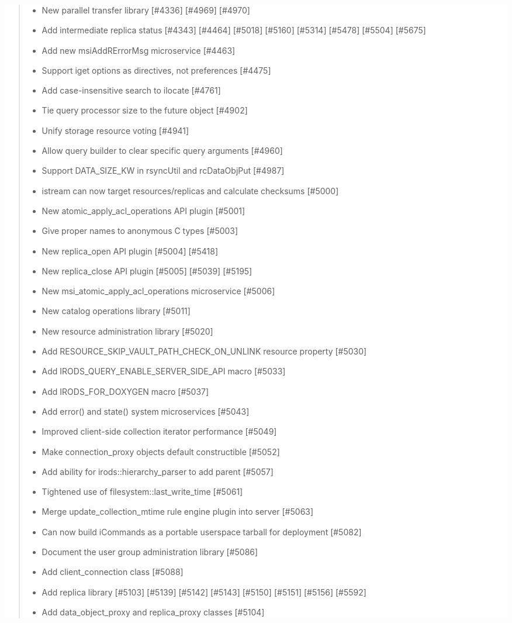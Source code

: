 >
> - New parallel transfer library [\#4336] [\#4969] [\#4970]
>
> - Add intermediate replica status [\#4343] [\#4464] [\#5018] [\#5160] [\#5314] [\#5478] [\#5504] [\#5675]
>
> - Add new msiAddRErrorMsg microservice [\#4463]
>
> - Support iget options as directives, not preferences [\#4475]
>
> - Add case-insensitive search to ilocate [\#4761]
>
> - Tie query processor size to the future object [\#4902]
>
> - Unify storage resource voting [\#4941]
>
> - Allow query builder to clear specific query arguments [\#4960]
>
> - Support DATA_SIZE_KW in rsyncUtil and rcDataObjPut [\#4987]
>
> - istream can now target resources/replicas and calculate checksums [\#5000]
>
> - New atomic_apply_acl_operations API plugin [\#5001]
>
> - Give proper names to anonymous C types [\#5003]
>
> - New replica_open API plugin [\#5004] [\#5418]
>
> - New replica_close API plugin [\#5005] [\#5039] [\#5195]
>
> - New msi_atomic_apply_acl_operations microservice [\#5006]
>
> - New catalog operations library [\#5011]
>
> - New resource administration library [\#5020]
>
> - Add RESOURCE_SKIP_VAULT_PATH_CHECK_ON_UNLINK resource property [\#5030]
>
> - Add IRODS_QUERY_ENABLE_SERVER_SIDE_API macro [\#5033]
>
> - Add IRODS_FOR_DOXYGEN macro [\#5037]
>
> - Add error() and state() system microservices [\#5043]
>
> - Improved client-side collection iterator performance [\#5049]
>
> - Make connection_proxy objects default constructible [\#5052]
>
> - Add ability for irods::hierarchy_parser to add parent [\#5057]
>
> - Tightened use of filesystem::last_write_time [\#5061]
>
> - Merge update_collection_mtime rule engine plugin into server [\#5063]
>
> - Can now build iCommands as a portable userspace tarball for deployment [\#5082]
>
> - Document the user group administration library [\#5086]
>
> - Add client_connection class [\#5088]
>
> - Add replica library [\#5103] [\#5139] [\#5142] [\#5143] [\#5150] [\#5151] [\#5156] [\#5592]
>
> - Add data_object_proxy and replica_proxy classes [\#5104]
>